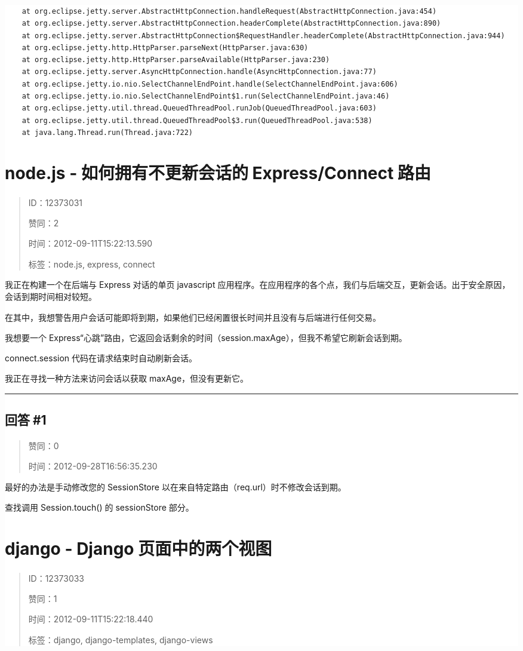 ```
    at org.eclipse.jetty.server.AbstractHttpConnection.handleRequest(AbstractHttpConnection.java:454)
    at org.eclipse.jetty.server.AbstractHttpConnection.headerComplete(AbstractHttpConnection.java:890)
    at org.eclipse.jetty.server.AbstractHttpConnection$RequestHandler.headerComplete(AbstractHttpConnection.java:944)
    at org.eclipse.jetty.http.HttpParser.parseNext(HttpParser.java:630)
    at org.eclipse.jetty.http.HttpParser.parseAvailable(HttpParser.java:230)
    at org.eclipse.jetty.server.AsyncHttpConnection.handle(AsyncHttpConnection.java:77)
    at org.eclipse.jetty.io.nio.SelectChannelEndPoint.handle(SelectChannelEndPoint.java:606)
    at org.eclipse.jetty.io.nio.SelectChannelEndPoint$1.run(SelectChannelEndPoint.java:46)
    at org.eclipse.jetty.util.thread.QueuedThreadPool.runJob(QueuedThreadPool.java:603)
    at org.eclipse.jetty.util.thread.QueuedThreadPool$3.run(QueuedThreadPool.java:538)
    at java.lang.Thread.run(Thread.java:722) 
```

# node.js - 如何拥有不更新会话的 Express/Connect 路由

> ID：12373031
> 
> 赞同：2
> 
> 时间：2012-09-11T15:22:13.590
> 
> 标签：node.js, express, connect

我正在构建一个在后端与 Express 对话的单页 javascript 应用程序。在应用程序的各个点，我们与后端交互，更新会话。出于安全原因，会话到期时间相对较短。

在其中，我想警告用户会话可能即将到期，如果他们已经闲置很长时间并且没有与后端进行任何交易。

我想要一个 Express“心跳”路由，它返回会话剩余的时间（session.maxAge），但我不希望它刷新会话到期。

connect.session 代码在请求结束时自动刷新会话。

我正在寻找一种方法来访问会话以获取 maxAge，但没有更新它。

* * *

## 回答 #1

> 赞同：0
> 
> 时间：2012-09-28T16:56:35.230

最好的办法是手动修改您的 SessionStore 以在来自特定路由（req.url）时不修改会话到期。

查找调用 Session.touch() 的 sessionStore 部分。

# django - Django 页面中的两个视图

> ID：12373033
> 
> 赞同：1
> 
> 时间：2012-09-11T15:22:18.440
> 
> 标签：django, django-templates, django-views
